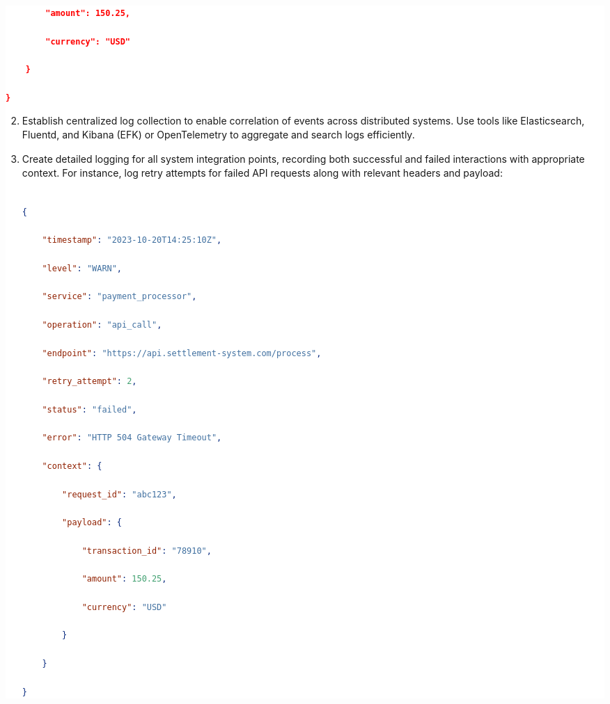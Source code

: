    ```json
           "amount": 150.25,

           "currency": "USD"

       }

   }

   ```



2. Establish centralized log collection to enable correlation of events across distributed systems. Use tools like Elasticsearch, Fluentd, and Kibana (EFK) or OpenTelemetry to aggregate and search logs efficiently.



3. Create detailed logging for all system integration points, recording both successful and failed interactions with appropriate context. For instance, log retry attempts for failed API requests along with relevant headers and payload:



   ```json

   {

       "timestamp": "2023-10-20T14:25:10Z",

       "level": "WARN",

       "service": "payment_processor",

       "operation": "api_call",

       "endpoint": "https://api.settlement-system.com/process",

       "retry_attempt": 2,

       "status": "failed",

       "error": "HTTP 504 Gateway Timeout",

       "context": {

           "request_id": "abc123",

           "payload": {

               "transaction_id": "78910",

               "amount": 150.25,

               "currency": "USD"

           }

       }

   }

   ```

